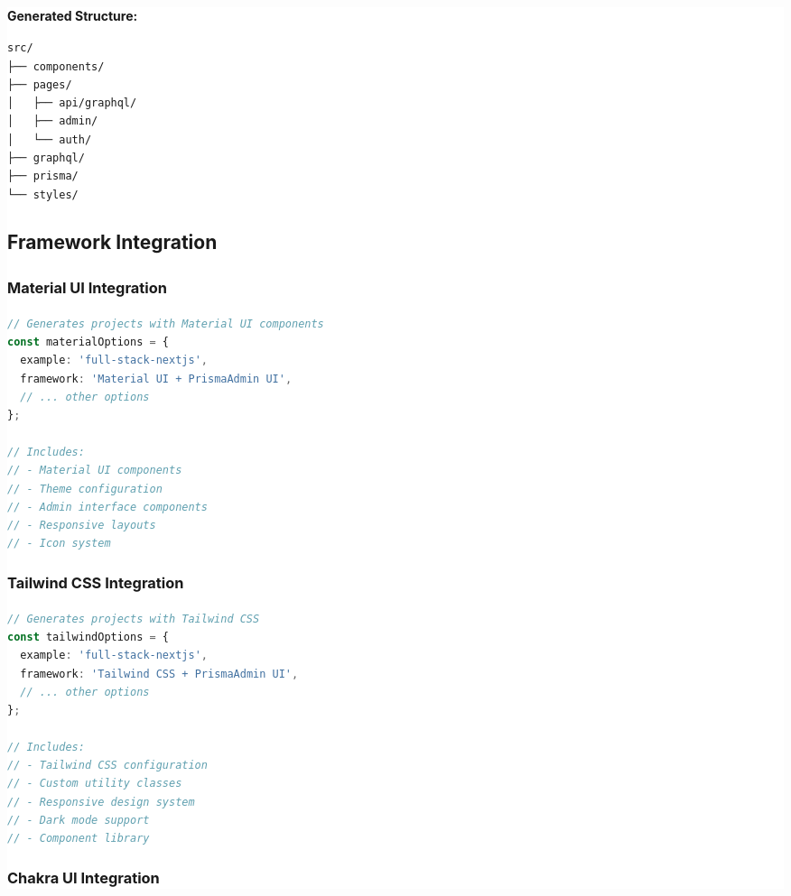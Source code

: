 **Generated Structure:**
```
src/
├── components/
├── pages/
│   ├── api/graphql/
│   ├── admin/
│   └── auth/
├── graphql/
├── prisma/
└── styles/
```

## Framework Integration

### Material UI Integration

```typescript
// Generates projects with Material UI components
const materialOptions = {
  example: 'full-stack-nextjs',
  framework: 'Material UI + PrismaAdmin UI',
  // ... other options
};

// Includes:
// - Material UI components
// - Theme configuration
// - Admin interface components
// - Responsive layouts
// - Icon system
```

### Tailwind CSS Integration

```typescript
// Generates projects with Tailwind CSS
const tailwindOptions = {
  example: 'full-stack-nextjs', 
  framework: 'Tailwind CSS + PrismaAdmin UI',
  // ... other options
};

// Includes:
// - Tailwind CSS configuration
// - Custom utility classes
// - Responsive design system
// - Dark mode support
// - Component library
```

### Chakra UI Integration
